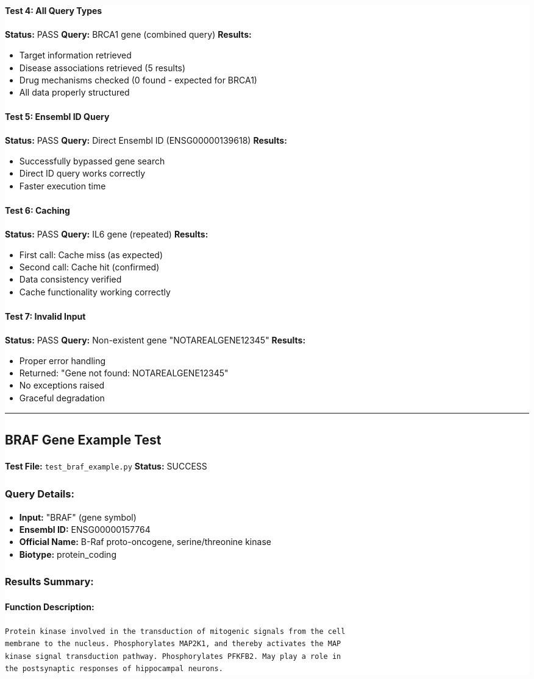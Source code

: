 #### Test 4: All Query Types
**Status:** PASS
**Query:** BRCA1 gene (combined query)
**Results:**
- Target information retrieved
- Disease associations retrieved (5 results)
- Drug mechanisms checked (0 found - expected for BRCA1)
- All data properly structured

#### Test 5: Ensembl ID Query
**Status:** PASS
**Query:** Direct Ensembl ID (ENSG00000139618)
**Results:**
- Successfully bypassed gene search
- Direct ID query works correctly
- Faster execution time

#### Test 6: Caching
**Status:** PASS
**Query:** IL6 gene (repeated)
**Results:**
- First call: Cache miss (as expected)
- Second call: Cache hit (confirmed)
- Data consistency verified
- Cache functionality working correctly

#### Test 7: Invalid Input
**Status:** PASS
**Query:** Non-existent gene "NOTAREALGENE12345"
**Results:**
- Proper error handling
- Returned: "Gene not found: NOTAREALGENE12345"
- No exceptions raised
- Graceful degradation

---

## BRAF Gene Example Test

**Test File:** `test_braf_example.py`
**Status:** SUCCESS

### Query Details:
- **Input:** "BRAF" (gene symbol)
- **Ensembl ID:** ENSG00000157764
- **Official Name:** B-Raf proto-oncogene, serine/threonine kinase
- **Biotype:** protein_coding

### Results Summary:

#### Function Description:
```
Protein kinase involved in the transduction of mitogenic signals from the cell
membrane to the nucleus. Phosphorylates MAP2K1, and thereby activates the MAP
kinase signal transduction pathway. Phosphorylates PFKFB2. May play a role in
the postsynaptic responses of hippocampal neurons.
```

